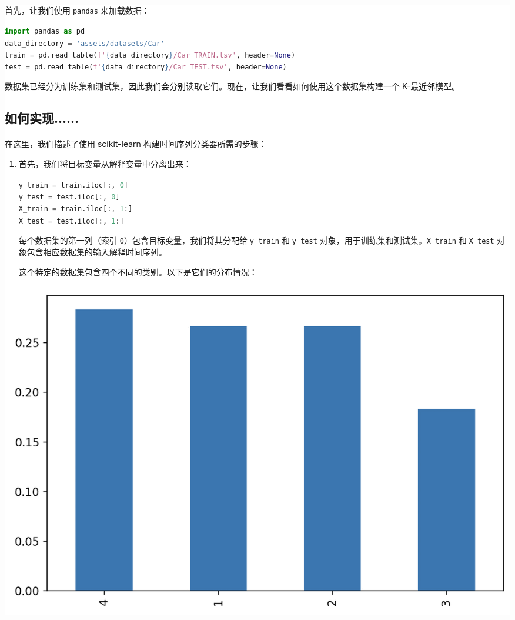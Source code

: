 首先，让我们使用 `pandas` 来加载数据：

```py
import pandas as pd
data_directory = 'assets/datasets/Car'
train = pd.read_table(f'{data_directory}/Car_TRAIN.tsv', header=None)
test = pd.read_table(f'{data_directory}/Car_TEST.tsv', header=None)
```

数据集已经分为训练集和测试集，因此我们会分别读取它们。现在，让我们看看如何使用这个数据集构建一个 K-最近邻模型。

## 如何实现……

在这里，我们描述了使用 scikit-learn 构建时间序列分类器所需的步骤：

1.  首先，我们将目标变量从解释变量中分离出来：

    ```py
    y_train = train.iloc[:, 0]
    y_test = test.iloc[:, 0]
    X_train = train.iloc[:, 1:]
    X_test = test.iloc[:, 1:]
    ```

    每个数据集的第一列（索引 `0`）包含目标变量，我们将其分配给 `y_train` 和 `y_test` 对象，用于训练集和测试集。`X_train` 和 `X_test` 对象包含相应数据集的输入解释时间序列。

    这个特定的数据集包含四个不同的类别。以下是它们的分布情况：

![图 8.1: 数据集中四个类别的分布](img/B21145_08_001.jpg)
